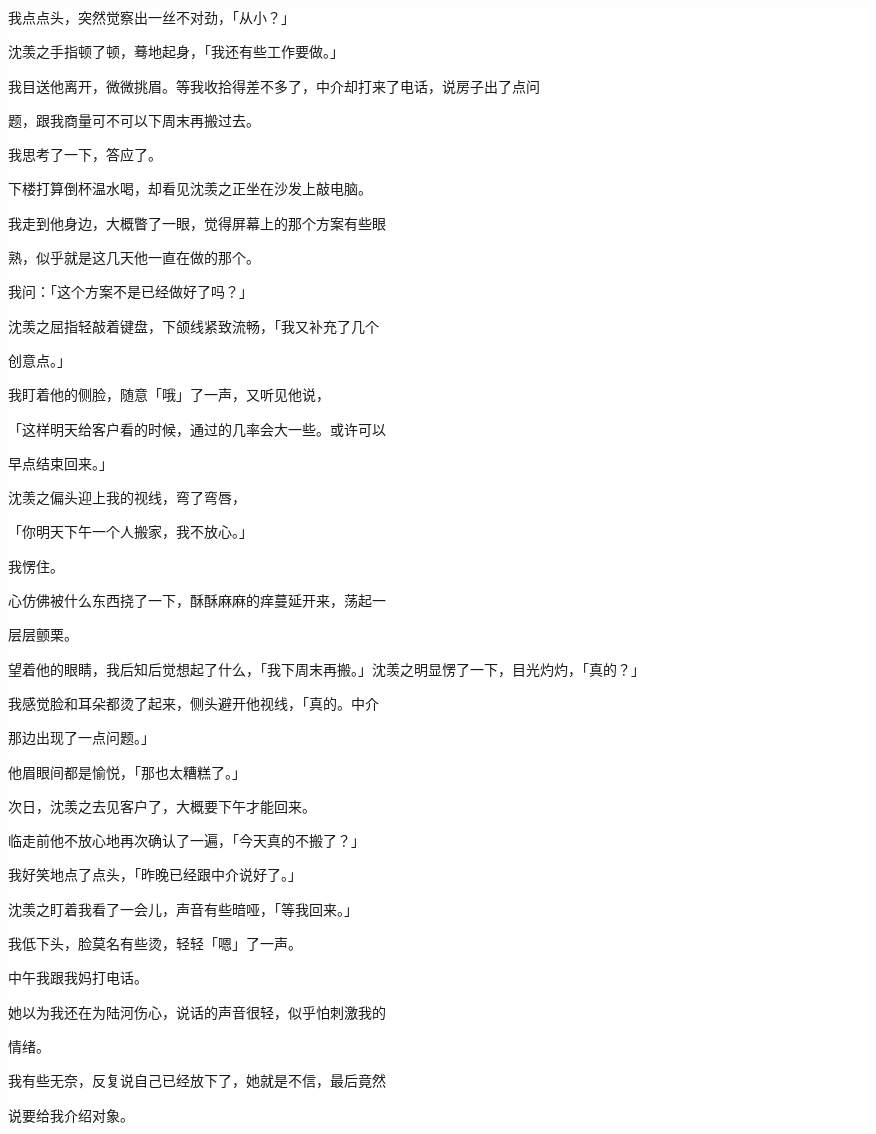 我点点头，突然觉察出一丝不对劲，「从小？」

沈羡之手指顿了顿，蓦地起身，「我还有些工作要做。」

我目送他离开，微微挑眉。等我收拾得差不多了，中介却打来了电话，说房子出了点问

题，跟我商量可不可以下周末再搬过去。

我思考了一下，答应了。

下楼打算倒杯温水喝，却看见沈羡之正坐在沙发上敲电脑。

我走到他身边，大概瞥了一眼，觉得屏幕上的那个方案有些眼

熟，似乎就是这几天他一直在做的那个。

我问：「这个方案不是已经做好了吗？」

沈羡之屈指轻敲着键盘，下颌线紧致流畅，「我又补充了几个

创意点。」

我盯着他的侧脸，随意「哦」了一声，又听见他说，

「这样明天给客户看的时候，通过的几率会大一些。或许可以

早点结束回来。」

沈羡之偏头迎上我的视线，弯了弯唇，

「你明天下午一个人搬家，我不放心。」

我愣住。

心仿佛被什么东西挠了一下，酥酥麻麻的痒蔓延开来，荡起一

层层颤栗。

望着他的眼睛，我后知后觉想起了什么，「我下周末再搬。」沈羡之明显愣了一下，目光灼灼，「真的？」

我感觉脸和耳朵都烫了起来，侧头避开他视线，「真的。中介

那边出现了一点问题。」

他眉眼间都是愉悦，「那也太糟糕了。」

次日，沈羡之去见客户了，大概要下午才能回来。

临走前他不放心地再次确认了一遍，「今天真的不搬了？」

我好笑地点了点头，「昨晚已经跟中介说好了。」

沈羡之盯着我看了一会儿，声音有些暗哑，「等我回来。」

我低下头，脸莫名有些烫，轻轻「嗯」了一声。

中午我跟我妈打电话。

她以为我还在为陆河伤心，说话的声音很轻，似乎怕刺激我的

情绪。

我有些无奈，反复说自己已经放下了，她就是不信，最后竟然

说要给我介绍对象。
